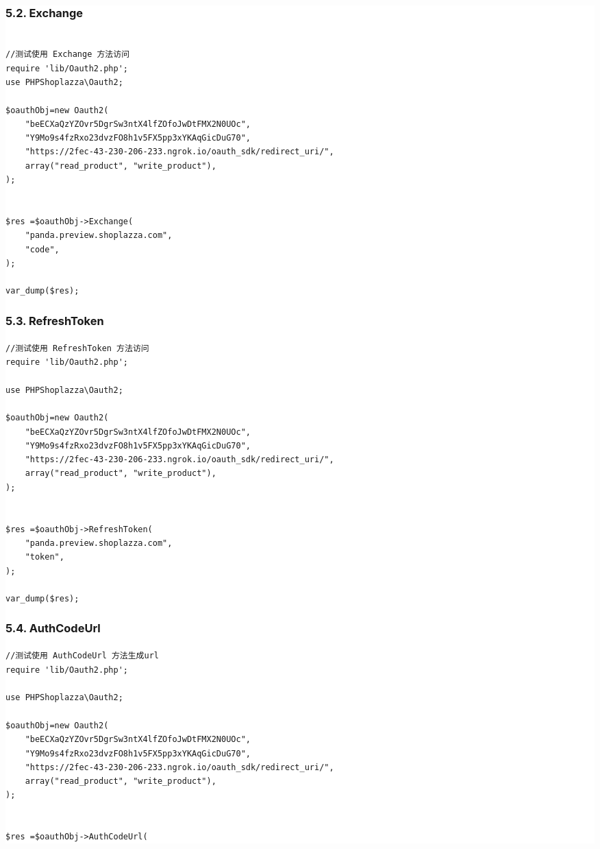 ###  5.2. <a name='Exchange'></a>Exchange
```injectablephp

//测试使用 Exchange 方法访问
require 'lib/Oauth2.php';
use PHPShoplazza\Oauth2;

$oauthObj=new Oauth2(
    "beECXaQzYZOvr5DgrSw3ntX4lfZOfoJwDtFMX2N0UOc",
    "Y9Mo9s4fzRxo23dvzFO8h1v5FX5pp3xYKAqGicDuG70",
    "https://2fec-43-230-206-233.ngrok.io/oauth_sdk/redirect_uri/",
    array("read_product", "write_product"),
);


$res =$oauthObj->Exchange(
    "panda.preview.shoplazza.com",
    "code",
);

var_dump($res);
```

###  5.3. <a name='RefreshToken'></a>RefreshToken

```injectablephp
//测试使用 RefreshToken 方法访问
require 'lib/Oauth2.php';

use PHPShoplazza\Oauth2;

$oauthObj=new Oauth2(
    "beECXaQzYZOvr5DgrSw3ntX4lfZOfoJwDtFMX2N0UOc",
    "Y9Mo9s4fzRxo23dvzFO8h1v5FX5pp3xYKAqGicDuG70",
    "https://2fec-43-230-206-233.ngrok.io/oauth_sdk/redirect_uri/",
    array("read_product", "write_product"),
);


$res =$oauthObj->RefreshToken(
    "panda.preview.shoplazza.com",
    "token",
);

var_dump($res);

```

###  5.4. <a name='AuthCodeUrl'></a>AuthCodeUrl
```injectablephp
//测试使用 AuthCodeUrl 方法生成url
require 'lib/Oauth2.php';

use PHPShoplazza\Oauth2;

$oauthObj=new Oauth2(
    "beECXaQzYZOvr5DgrSw3ntX4lfZOfoJwDtFMX2N0UOc",
    "Y9Mo9s4fzRxo23dvzFO8h1v5FX5pp3xYKAqGicDuG70",
    "https://2fec-43-230-206-233.ngrok.io/oauth_sdk/redirect_uri/",
    array("read_product", "write_product"),
);


$res =$oauthObj->AuthCodeUrl(
```